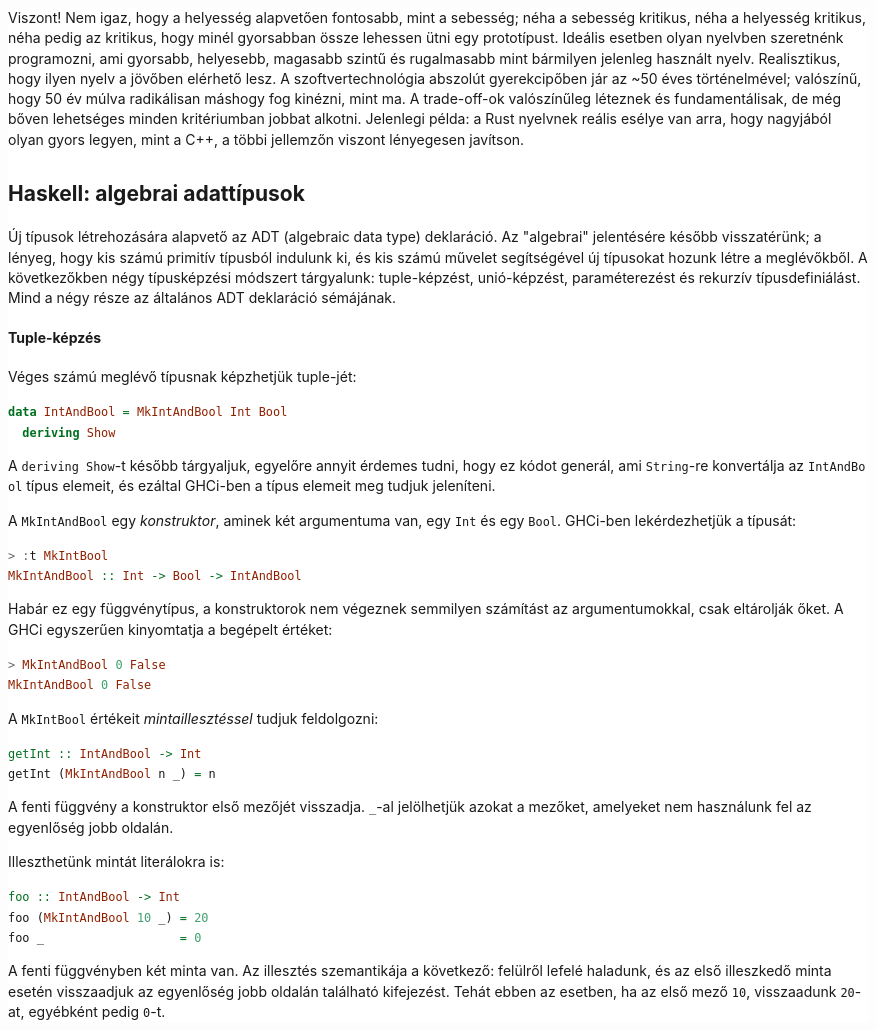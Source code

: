 Viszont! Nem igaz, hogy a helyesség alapvetően fontosabb, mint a sebesség; néha a sebesség kritikus, néha a helyesség kritikus, néha pedig az kritikus, hogy minél gyorsabban össze lehessen ütni egy prototípust. Ideális esetben olyan nyelvben szeretnénk programozni, ami gyorsabb, helyesebb, magasabb szintű és rugalmasabb mint bármilyen jelenleg használt nyelv. Realisztikus, hogy ilyen nyelv a jövőben elérhető lesz. A szoftvertechnológia abszolút gyerekcipőben jár az ~50 éves történelmével; valószínű, hogy 50 év múlva radikálisan máshogy fog kinézni, mint ma. A trade-off-ok valószínűleg léteznek és fundamentálisak, de még bőven lehetséges minden kritériumban jobbat alkotni. Jelenlegi példa: a Rust nyelvnek reális esélye van arra, hogy nagyjából olyan gyors legyen, mint a C++, a többi jellemzőn viszont lényegesen javítson.

## Haskell: algebrai adattípusok

Új típusok létrehozására alapvető az ADT (algebraic data type) deklaráció. Az "algebrai" jelentésére később visszatérünk; a lényeg, hogy kis számú primitív típusból indulunk ki, és kis számú művelet segítségével új típusokat hozunk létre a meglévőkből. A következőkben négy típusképzési módszert tárgyalunk: tuple-képzést, unió-képzést, paraméterezést és rekurzív típusdefiniálást. Mind a négy része az általános ADT deklaráció sémájának.

#### Tuple-képzés

Véges számú meglévő típusnak képzhetjük tuple-jét:

```haskell
data IntAndBool = MkIntAndBool Int Bool 
  deriving Show
```
A `deriving Show`-t később tárgyaljuk, egyelőre annyit érdemes tudni, hogy ez kódot generál, ami `String`-re konvertálja az `IntAndBool` típus elemeit, és ezáltal GHCi-ben a típus elemeit meg tudjuk jeleníteni. 

A `MkIntAndBool` egy *konstruktor*, aminek két argumentuma van, egy `Int` és egy `Bool`. GHCi-ben lekérdezhetjük a típusát:

```haskell
> :t MkIntBool
MkIntAndBool :: Int -> Bool -> IntAndBool
```
Habár ez egy függvénytípus, a konstruktorok nem végeznek semmilyen számítást az argumentumokkal, csak eltárolják őket. A GHCi egyszerűen kinyomtatja a begépelt értéket:

```haskell
> MkIntAndBool 0 False
MkIntAndBool 0 False
```
A `MkIntBool` értékeit *mintaillesztéssel* tudjuk feldolgozni:
```haskell
getInt :: IntAndBool -> Int
getInt (MkIntAndBool n _) = n
```
A fenti függvény a konstruktor első mezőjét visszadja. `_`-al jelölhetjük azokat a mezőket, amelyeket nem használunk fel az egyenlőség jobb oldalán.

Illeszthetünk mintát literálokra is:
```haskell
foo :: IntAndBool -> Int
foo (MkIntAndBool 10 _) = 20
foo _                   = 0
```
A fenti függvényben két minta van. Az illesztés szemantikája a következő: felülről lefelé haladunk, és az első illeszkedő minta esetén visszaadjuk az egyenlőség jobb oldalán található kifejezést. Tehát ebben az esetben, ha az első mező `10`, visszaadunk `20`-at, egyébként pedig `0`-t.
